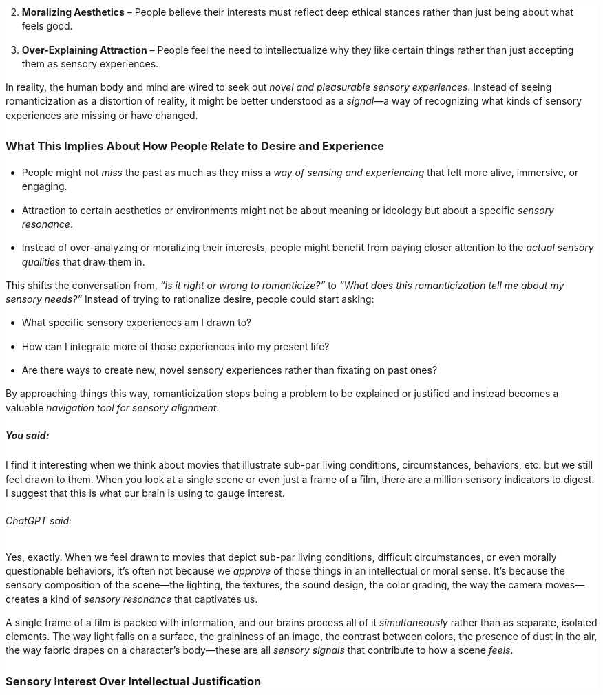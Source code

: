 2. **Moralizing Aesthetics** – People believe their interests must reflect deep ethical stances rather than just being about what feels good.
    
3. **Over-Explaining Attraction** – People feel the need to intellectualize why they like certain things rather than just accepting them as sensory experiences.
    

In reality, the human body and mind are wired to seek out _novel and pleasurable sensory experiences_. Instead of seeing romanticization as a distortion of reality, it might be better understood as a _signal_—a way of recognizing what kinds of sensory experiences are missing or have changed.

### **What This Implies About How People Relate to Desire and Experience**

- People might not _miss_ the past as much as they miss a _way of sensing and experiencing_ that felt more alive, immersive, or engaging.
    
- Attraction to certain aesthetics or environments might not be about meaning or ideology but about a specific _sensory resonance_.
    
- Instead of over-analyzing or moralizing their interests, people might benefit from paying closer attention to the _actual sensory qualities_ that draw them in.
    

This shifts the conversation from, _“Is it right or wrong to romanticize?”_ to _“What does this romanticization tell me about my sensory needs?”_ Instead of trying to rationalize desire, people could start asking:

- What specific sensory experiences am I drawn to?
    
- How can I integrate more of those experiences into my present life?
    
- Are there ways to create new, novel sensory experiences rather than fixating on past ones?
    

By approaching things this way, romanticization stops being a problem to be explained or justified and instead becomes a valuable _navigation tool for sensory alignment_.

##### You said:

I find it interesting when we think about movies that illustrate sub-par living conditions, circumstances, behaviors, etc. but we still feel drawn to them. When you look at a single scene or even just a frame of a film, there are a million sensory indicators to digest. I suggest that this is what our brain is using to gauge interest.

###### ChatGPT said:

Yes, exactly. When we feel drawn to movies that depict sub-par living conditions, difficult circumstances, or even morally questionable behaviors, it’s often not because we _approve_ of those things in an intellectual or moral sense. It’s because the sensory composition of the scene—the lighting, the textures, the sound design, the color grading, the way the camera moves—creates a kind of _sensory resonance_ that captivates us.

A single frame of a film is packed with information, and our brains process all of it _simultaneously_ rather than as separate, isolated elements. The way light falls on a surface, the graininess of an image, the contrast between colors, the presence of dust in the air, the way fabric drapes on a character’s body—these are all _sensory signals_ that contribute to how a scene _feels_.

### **Sensory Interest Over Intellectual Justification**
